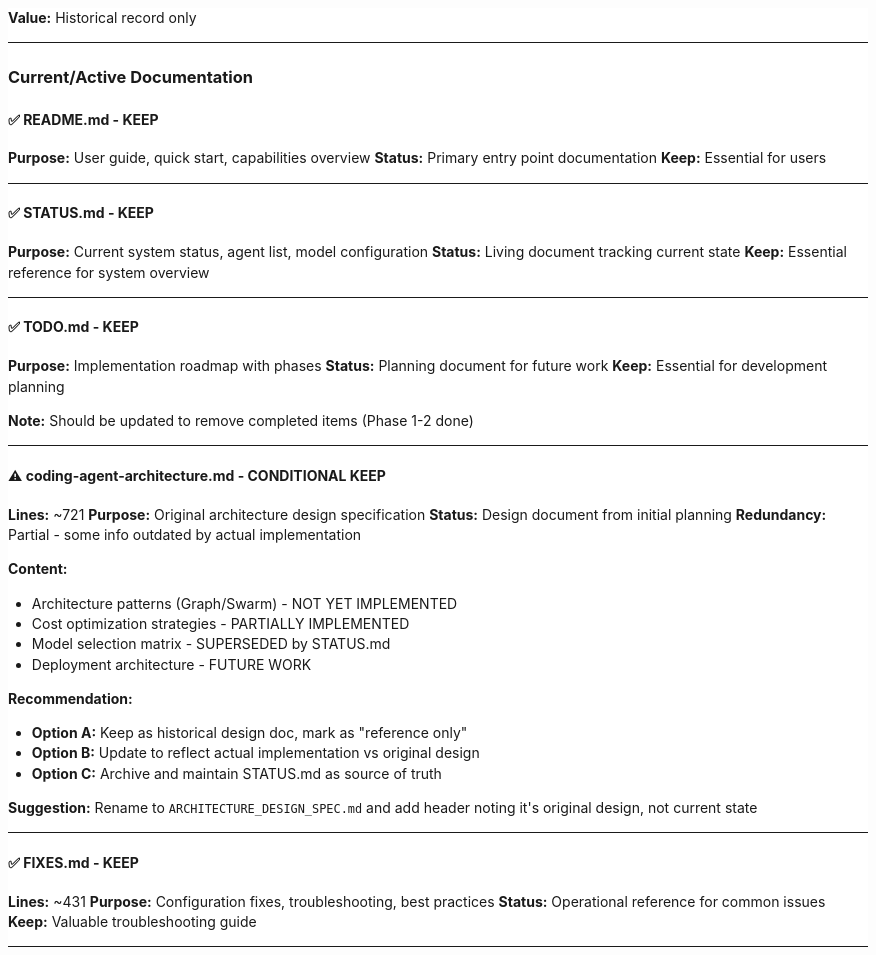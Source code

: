 **Value:** Historical record only

---

### **Current/Active Documentation**

#### ✅ **README.md** - KEEP
**Purpose:** User guide, quick start, capabilities overview
**Status:** Primary entry point documentation
**Keep:** Essential for users

---

#### ✅ **STATUS.md** - KEEP
**Purpose:** Current system status, agent list, model configuration
**Status:** Living document tracking current state
**Keep:** Essential reference for system overview

---

#### ✅ **TODO.md** - KEEP
**Purpose:** Implementation roadmap with phases
**Status:** Planning document for future work
**Keep:** Essential for development planning

**Note:** Should be updated to remove completed items (Phase 1-2 done)

---

#### ⚠️ **coding-agent-architecture.md** - CONDITIONAL KEEP
**Lines:** ~721
**Purpose:** Original architecture design specification
**Status:** Design document from initial planning
**Redundancy:** Partial - some info outdated by actual implementation

**Content:**
- Architecture patterns (Graph/Swarm) - NOT YET IMPLEMENTED
- Cost optimization strategies - PARTIALLY IMPLEMENTED
- Model selection matrix - SUPERSEDED by STATUS.md
- Deployment architecture - FUTURE WORK

**Recommendation:**
- **Option A:** Keep as historical design doc, mark as "reference only"
- **Option B:** Update to reflect actual implementation vs original design
- **Option C:** Archive and maintain STATUS.md as source of truth

**Suggestion:** Rename to `ARCHITECTURE_DESIGN_SPEC.md` and add header noting it's original design, not current state

---

#### ✅ **FIXES.md** - KEEP
**Lines:** ~431
**Purpose:** Configuration fixes, troubleshooting, best practices
**Status:** Operational reference for common issues
**Keep:** Valuable troubleshooting guide

---